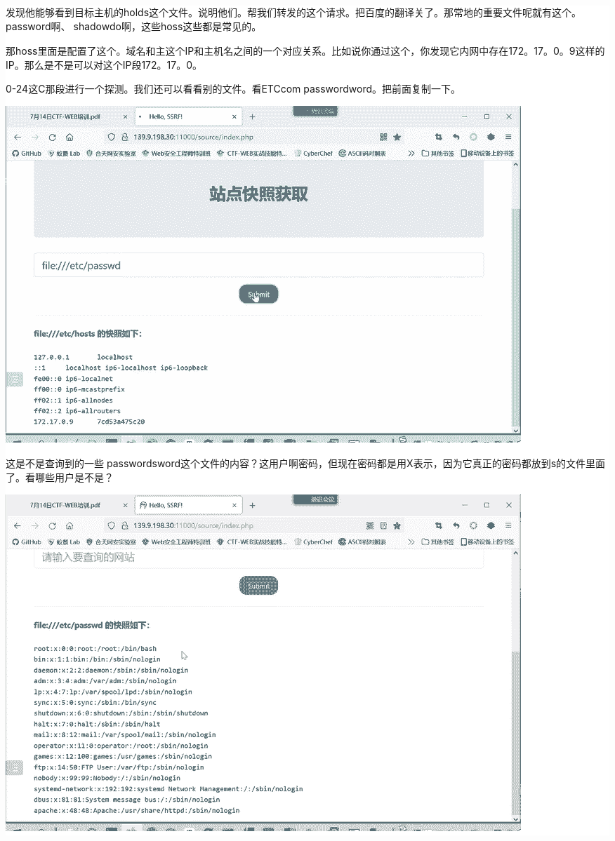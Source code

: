 
发现他能够看到目标主机的holds这个文件。说明他们。帮我们转发的这个请求。把百度的翻译关了。那常地的重要文件呢就有这个。password啊、 shadowdo啊，这些hoss这些都是常见的。

那hoss里面是配置了这个。域名和主这个IP和主机名之间的一个对应关系。比如说你通过这个，你发现它内网中存在172。17。0。9这样的IP。那么是不是可以对这个IP段172。17。0。

0-24这C那段进行一个探测。我们还可以看看别的文件。看ETCcom passwordword。把前面复制一下。



![](img/f2fa28f66e784628612f24ae0f16c7db_4.png)

这是不是查询到的一些 passwordsword这个文件的内容？这用户啊密码，但现在密码都是用X表示，因为它真正的密码都放到s的文件里面了。看哪些用户是不是？



![](img/f2fa28f66e784628612f24ae0f16c7db_6.png)
